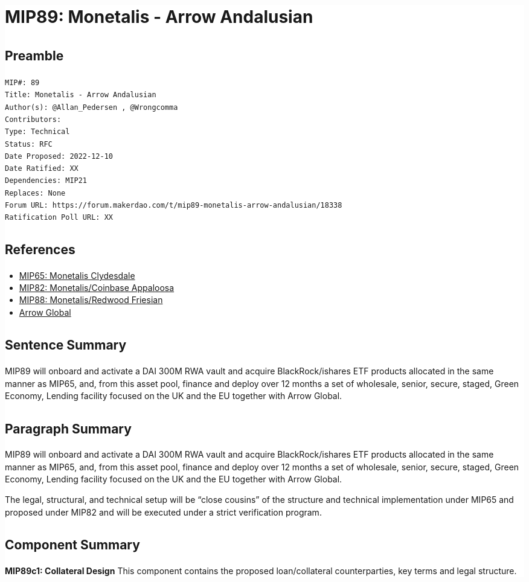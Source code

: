 # MIP89: Monetalis - Arrow Andalusian

## Preamble
```
MIP#: 89
Title: Monetalis - Arrow Andalusian
Author(s): @Allan_Pedersen , @Wrongcomma
Contributors: 
Type: Technical
Status: RFC
Date Proposed: 2022-12-10
Date Ratified: XX
Dependencies: MIP21
Replaces: None
Forum URL: https://forum.makerdao.com/t/mip89-monetalis-arrow-andalusian/18338 
Ratification Poll URL: XX
```

## References
* [MIP65: Monetalis Clydesdale](https://forum.makerdao.com/t/mip65-clydesdale-monetalis-liquid-bond-strategy-execution/13148?u=allan_pedersen)
* [MIP82: Monetalis/Coinbase Appaloosa](https://forum.makerdao.com/t/mip82-monetalis-coinbase-appaloosa/17768)
* [MIP88: Monetalis/Redwood Friesian](https://forum.makerdao.com/t/mip88-monetalis-redwood-friesian/18336)
* [Arrow Global](https://www.arrowglobal.net/en/index.html)

## Sentence Summary

MIP89 will onboard and activate a DAI 300M RWA vault and acquire BlackRock/ishares ETF products allocated in the same manner as MIP65, and, from this asset pool, finance and deploy over 12 months a set of wholesale, senior, secure, staged, Green Economy, Lending facility focused on the UK and the EU together with Arrow Global.

## Paragraph Summary

MIP89 will onboard and activate a DAI 300M RWA vault and acquire BlackRock/ishares ETF products allocated in the same manner as MIP65, and, from this asset pool, finance and deploy over 12 months a set of wholesale, senior, secure, staged, Green Economy, Lending facility focused on the UK and the EU together with Arrow Global.

The legal, structural, and technical setup will be “close cousins” of the structure and technical implementation under MIP65 and proposed under MIP82 and will be executed under a strict verification program.

## Component Summary

**MIP89c1: Collateral Design**
This component contains the proposed loan/collateral counterparties, key terms and legal structure.
